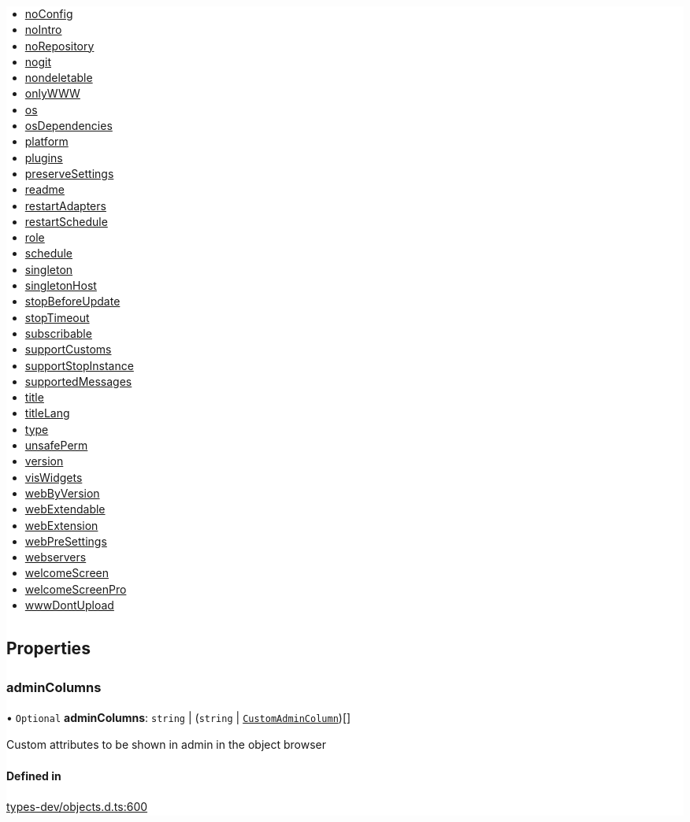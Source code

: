 - [noConfig](internal_.AdapterCommon.md#noconfig)
- [noIntro](internal_.AdapterCommon.md#nointro)
- [noRepository](internal_.AdapterCommon.md#norepository)
- [nogit](internal_.AdapterCommon.md#nogit)
- [nondeletable](internal_.AdapterCommon.md#nondeletable)
- [onlyWWW](internal_.AdapterCommon.md#onlywww)
- [os](internal_.AdapterCommon.md#os)
- [osDependencies](internal_.AdapterCommon.md#osdependencies)
- [platform](internal_.AdapterCommon.md#platform)
- [plugins](internal_.AdapterCommon.md#plugins)
- [preserveSettings](internal_.AdapterCommon.md#preservesettings)
- [readme](internal_.AdapterCommon.md#readme)
- [restartAdapters](internal_.AdapterCommon.md#restartadapters)
- [restartSchedule](internal_.AdapterCommon.md#restartschedule)
- [role](internal_.AdapterCommon.md#role)
- [schedule](internal_.AdapterCommon.md#schedule)
- [singleton](internal_.AdapterCommon.md#singleton)
- [singletonHost](internal_.AdapterCommon.md#singletonhost)
- [stopBeforeUpdate](internal_.AdapterCommon.md#stopbeforeupdate)
- [stopTimeout](internal_.AdapterCommon.md#stoptimeout)
- [subscribable](internal_.AdapterCommon.md#subscribable)
- [supportCustoms](internal_.AdapterCommon.md#supportcustoms)
- [supportStopInstance](internal_.AdapterCommon.md#supportstopinstance)
- [supportedMessages](internal_.AdapterCommon.md#supportedmessages)
- [title](internal_.AdapterCommon.md#title)
- [titleLang](internal_.AdapterCommon.md#titlelang)
- [type](internal_.AdapterCommon.md#type)
- [unsafePerm](internal_.AdapterCommon.md#unsafeperm)
- [version](internal_.AdapterCommon.md#version)
- [visWidgets](internal_.AdapterCommon.md#viswidgets)
- [webByVersion](internal_.AdapterCommon.md#webbyversion)
- [webExtendable](internal_.AdapterCommon.md#webextendable)
- [webExtension](internal_.AdapterCommon.md#webextension)
- [webPreSettings](internal_.AdapterCommon.md#webpresettings)
- [webservers](internal_.AdapterCommon.md#webservers)
- [welcomeScreen](internal_.AdapterCommon.md#welcomescreen)
- [welcomeScreenPro](internal_.AdapterCommon.md#welcomescreenpro)
- [wwwDontUpload](internal_.AdapterCommon.md#wwwdontupload)

## Properties

### adminColumns

• `Optional` **adminColumns**: `string` \| (`string` \| [`CustomAdminColumn`](internal_.CustomAdminColumn.md))[]

Custom attributes to be shown in admin in the object browser

#### Defined in

[types-dev/objects.d.ts:600](https://github.com/ioBroker/ioBroker.js-controller/blob/1ea0ace139e74b5063c6deff78298e0d4ffb2db6/packages/types-dev/objects.d.ts#L600)
